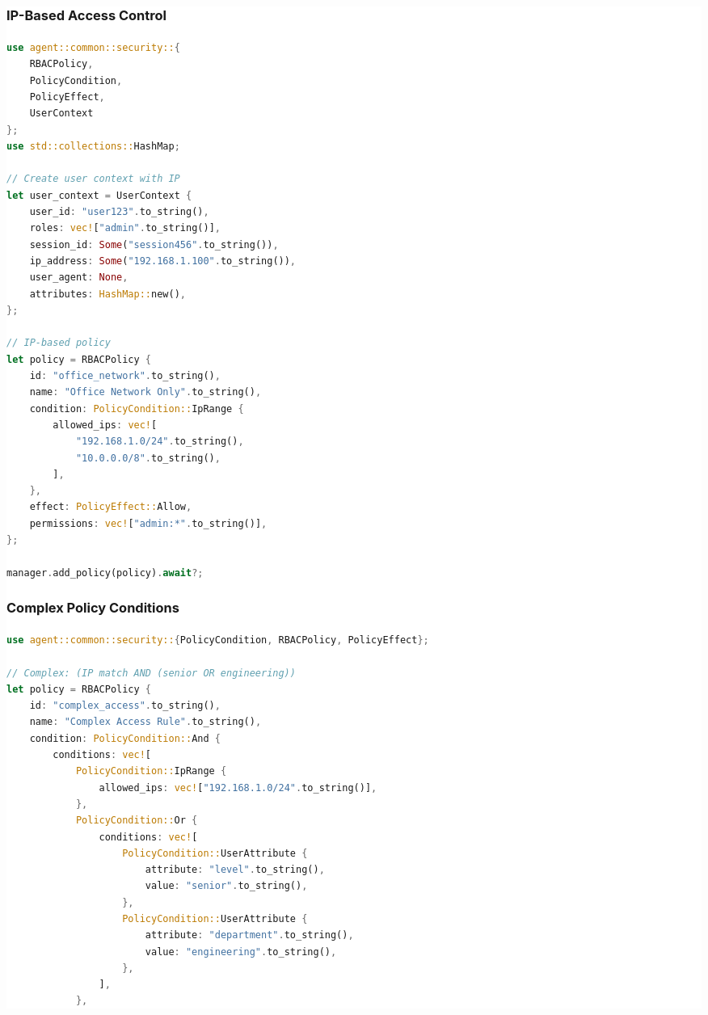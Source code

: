 ### IP-Based Access Control

```rust
use agent::common::security::{
    RBACPolicy,
    PolicyCondition,
    PolicyEffect,
    UserContext
};
use std::collections::HashMap;

// Create user context with IP
let user_context = UserContext {
    user_id: "user123".to_string(),
    roles: vec!["admin".to_string()],
    session_id: Some("session456".to_string()),
    ip_address: Some("192.168.1.100".to_string()),
    user_agent: None,
    attributes: HashMap::new(),
};

// IP-based policy
let policy = RBACPolicy {
    id: "office_network".to_string(),
    name: "Office Network Only".to_string(),
    condition: PolicyCondition::IpRange {
        allowed_ips: vec![
            "192.168.1.0/24".to_string(),
            "10.0.0.0/8".to_string(),
        ],
    },
    effect: PolicyEffect::Allow,
    permissions: vec!["admin:*".to_string()],
};

manager.add_policy(policy).await?;
```

### Complex Policy Conditions

```rust
use agent::common::security::{PolicyCondition, RBACPolicy, PolicyEffect};

// Complex: (IP match AND (senior OR engineering))
let policy = RBACPolicy {
    id: "complex_access".to_string(),
    name: "Complex Access Rule".to_string(),
    condition: PolicyCondition::And {
        conditions: vec![
            PolicyCondition::IpRange {
                allowed_ips: vec!["192.168.1.0/24".to_string()],
            },
            PolicyCondition::Or {
                conditions: vec![
                    PolicyCondition::UserAttribute {
                        attribute: "level".to_string(),
                        value: "senior".to_string(),
                    },
                    PolicyCondition::UserAttribute {
                        attribute: "department".to_string(),
                        value: "engineering".to_string(),
                    },
                ],
            },
```
